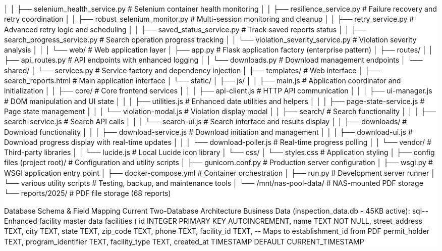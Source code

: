 │   │   ├── selenium_health_service.py  # Selenium container health monitoring
│   │   ├── resilience_service.py       # Failure recovery and retry coordination
│   │   ├── robust_selenium_monitor.py  # Multi-session monitoring and cleanup
│   │   ├── retry_service.py            # Advanced retry logic and scheduling
│   │   ├── saved_status_service.py     # Track saved reports status
│   │   ├── search_progress_service.py  # Search operation progress tracking
│   │   └── violation_severity_service.py # Violation severity analysis
│   │
│   └── web/                            # Web application layer
│       ├── app.py                      # Flask application factory (enterprise pattern)
│       ├── routes/
│       │   ├── api_routes.py           # API endpoints with enhanced logging
│       │   └── downloads.py            # Download management endpoints
│       └── shared/
│           └── services.py             # Service factory and dependency injection
│
├── templates/                          # Web interface
│   ├── search_reports.html             # Main application interface
│   └── static/
│       ├── js/
│       │   ├── main.js                 # Application coordinator and initialization
│       │   ├── core/                   # Core frontend services
│       │   │   ├── api-client.js       # HTTP API communication
│       │   │   ├── ui-manager.js       # DOM manipulation and UI state
│       │   │   ├── utilities.js        # Enhanced date utilities and helpers
│       │   │   ├── page-state-service.js # Page state management
│       │   │   └── violation-modal.js  # Violation display modal
│       │   ├── search/                 # Search functionality
│       │   │   ├── search-service.js   # Search API calls
│       │   │   └── search-ui.js        # Search interface and results display
│       │   ├── downloads/              # Download functionality
│       │   │   ├── download-service.js # Download initiation and management
│       │   │   ├── download-ui.js      # Download progress display with real-time updates
│       │   │   └── download-poller.js  # Real-time progress polling
│       │   └── vendor/                 # Third-party libraries
│       │       └── lucide.js           # Local Lucide icon library
│       └── css/
│           └── styles.css              # Application styling
│
├── config files (project root)/        # Configuration and utility scripts
│   ├── gunicorn.conf.py               # Production server configuration
│   ├── wsgi.py                        # WSGI application entry point
│   ├── docker-compose.yml             # Container orchestration
│   ├── run.py                         # Development server runner
│   └── various utility scripts        # Testing, backup, and maintenance tools
│
└── /mnt/nas-pool-data/                # NAS-mounted PDF storage
    └── reports/2025/                  # PDF file storage (68 reports)

Database Schema & Field Mapping
Current Two-Database Architecture
Business Data (inspection_data.db - 45KB active):
sql-- Enhanced facility master data
facilities (
    id INTEGER PRIMARY KEY AUTOINCREMENT,
    name TEXT NOT NULL,
    street_address TEXT,
    city TEXT, state TEXT, zip_code TEXT,
    phone TEXT,
    facility_id TEXT,                  -- Maps to establishment_id from PDF
    permit_holder TEXT,
    program_identifier TEXT,
    facility_type TEXT,
    created_at TIMESTAMP DEFAULT CURRENT_TIMESTAMP